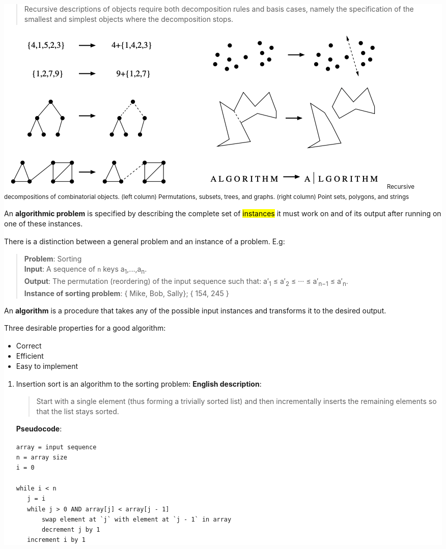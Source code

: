 > Recursive descriptions of objects require both decomposition rules and basis cases, namely the specification of the smallest and simplest objects where the decomposition stops.

![](/docs/assets/adm-images/fig1.9.png)
<small>Recursive decompositions of combinatorial objects. (left column) Permutations, subsets, trees, and graphs. (right column) Point sets, polygons, and strings</small>

An **algorithmic problem** is specified by describing the complete set of <mark>instances</mark> it must work on and of its output after running on one of these instances.

There is a distinction between a general problem and an instance of a problem. E.g:
> **Problem**: Sorting<br/>
> **Input**: A sequence of `n` keys a<sub>1</sub>,...,a<sub>n</sub>.<br/>
> **Output**: The permutation (reordering) of the input sequence such that: a′<sub>1</sub> ≤ a′<sub>2</sub> ≤ ··· ≤ a′<sub>n−1</sub> ≤ a′<sub>n</sub>.<br/>
> **Instance of sorting problem**: { Mike, Bob, Sally}; { 154, 245 }

An **algorithm** is a procedure that takes any of the possible input instances and transforms it to the desired output.

Three desirable properties for a good algorithm:
* Correct
* Efficient
* Easy to implement



1. Insertion sort is an algorithm to the sorting problem:
   **English description**:
   > Start with a single element (thus forming a trivially sorted list) and then incrementally inserts the remaining elements so that the list stays sorted.

   **Pseudocode**:
   ```pseudocode
   array = input sequence
   n = array size
   i = 0

   while i < n
      j = i
      while j > 0 AND array[j] < array[j - 1]
          swap element at `j` with element at `j - 1` in array
          decrement j by 1
      increment i by 1
   ```
